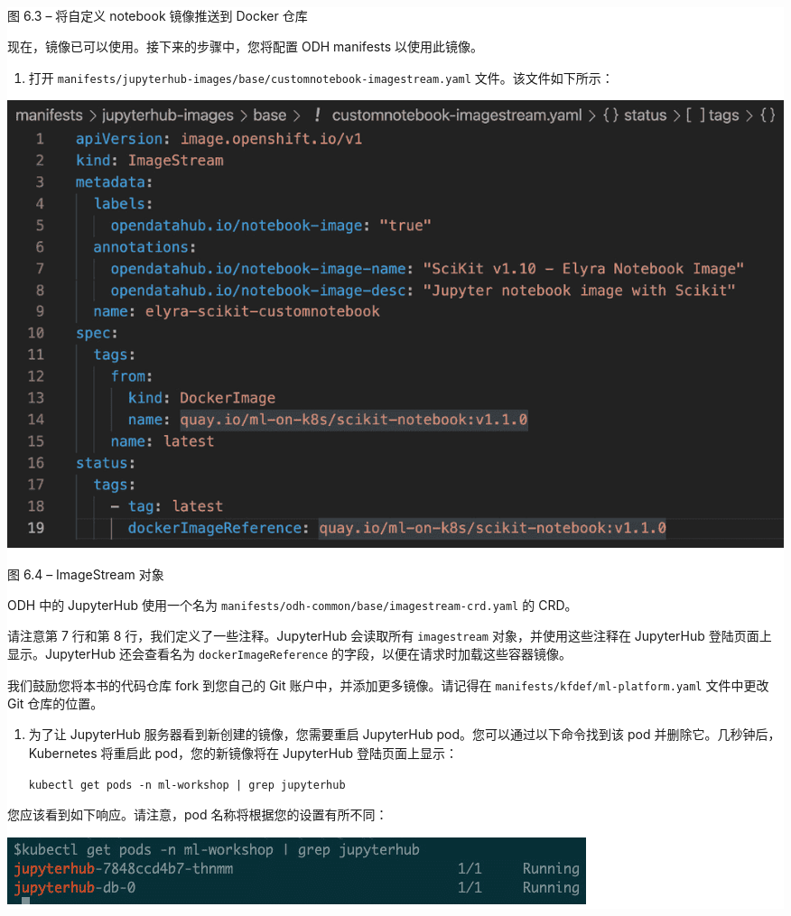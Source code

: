 图 6.3 – 将自定义 notebook 镜像推送到 Docker 仓库

现在，镜像已可以使用。接下来的步骤中，您将配置 ODH manifests 以使用此镜像。

1.  打开 `manifests/jupyterhub-images/base/customnotebook-imagestream.yaml` 文件。该文件如下所示：

![图 6.4 – ImageStream 对象](img/B18332_06_004.jpg)

图 6.4 – ImageStream 对象

ODH 中的 JupyterHub 使用一个名为 `manifests/odh-common/base/imagestream-crd.yaml` 的 CRD。

请注意第 7 行和第 8 行，我们定义了一些注释。JupyterHub 会读取所有 `imagestream` 对象，并使用这些注释在 JupyterHub 登陆页面上显示。JupyterHub 还会查看名为 `dockerImageReference` 的字段，以便在请求时加载这些容器镜像。

我们鼓励您将本书的代码仓库 fork 到您自己的 Git 账户中，并添加更多镜像。请记得在 `manifests/kfdef/ml-platform.yaml` 文件中更改 Git 仓库的位置。

1.  为了让 JupyterHub 服务器看到新创建的镜像，您需要重启 JupyterHub pod。您可以通过以下命令找到该 pod 并删除它。几秒钟后，Kubernetes 将重启此 pod，您的新镜像将在 JupyterHub 登陆页面上显示：

    ```
    kubectl get pods -n ml-workshop | grep jupyterhub
    ```

您应该看到如下响应。请注意，pod 名称将根据您的设置有所不同：

![图 6.5 – 名称中包含 jupyterhub 的 Pods](img/B18332_06_005.jpg)
